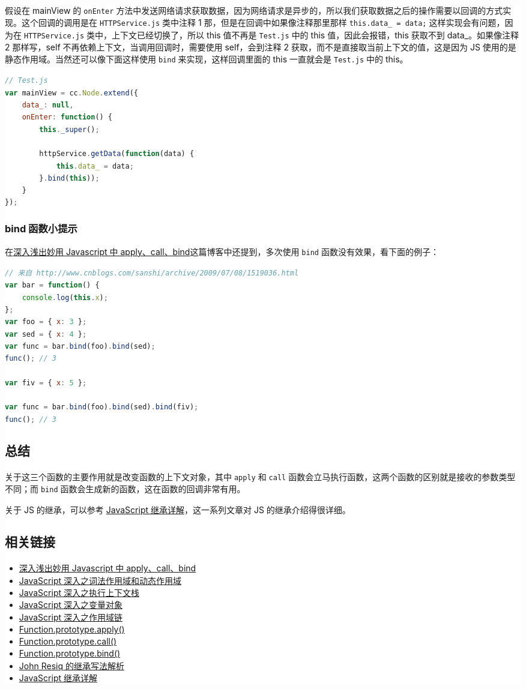 假设在 mainView 的 `onEnter` 方法中发送网络请求获取数据，因为网络请求是异步的，所以我们获取数据之后的操作需要以回调的方式实现。这个回调的调用是在 `HTTPService.js` 类中注释 1 那，但是在回调中如果像注释那里那样 `this.data_ = data;` 这样实现会有问题，因为在 `HTTPService.js` 类中，上下文已经切换了，所以 this 值不再是 `Test.js` 中的 this 值，因此会报错，this 获取不到 data_。如果像注释 2 那样写，self 不再依赖上下文，当调用回调时，需要使用 self，会到注释 2 获取，而不是直接取当前上下文的值，这是因为 JS 使用的是静态作用域。当然还可以像下面这样使用 `bind` 来实现，这样回调里面的 this 一直就会是 `Test.js` 中的 this。

```javascript
// Test.js
var mainView = cc.Node.extend({
    data_: null,
    onEnter: function() {
        this._super();
        
        httpService.getData(function(data) {
            this.data_ = data;
        }.bind(this));
    }
});
```

### bind 函数小提示
在[深入浅出妙用 Javascript 中 apply、call、bind][2]这篇博客中还提到，多次使用 `bind` 函数没有效果，看下面的例子：

```javascript
// 来自 http://www.cnblogs.com/sanshi/archive/2009/07/08/1519036.html
var bar = function() {
    console.log(this.x);
};
var foo = { x: 3 };
var sed = { x: 4 };
var func = bar.bind(foo).bind(sed);
func(); // 3

var fiv = { x: 5 };

var func = bar.bind(foo).bind(sed).bind(fiv);
func(); // 3
```

## 总结

关于这三个函数的主要作用就是改变函数的上下文对象，其中 `apply` 和 `call` 函数会立马执行函数，这两个函数的区别就是接收的参数类型不同；而 `bind` 函数会生成新的函数，这在函数的回调非常有用。

关于 JS 的继承，可以参考 [JavaScript 继承详解][7]，这一系列文章对 JS 的继承介绍得很详细。

## 相关链接

* [深入浅出妙用 Javascript 中 apply、call、bind][2]
* [JavaScript 深入之词法作用域和动态作用域][8]
* [JavaScript 深入之执行上下文栈][11]
* [JavaScript 深入之变量对象][12]
* [JavaScript 深入之作用域链][13]
* [Function.prototype.apply()][3]
* [Function.prototype.call()][4]
* [Function.prototype.bind()][6]
* [John Resiq 的继承写法解析][1]
* [JavaScript 继承详解][7]


[1]: http://wiki.jikexueyuan.com/project/cocos2d-x-from-cplusplus-js/john-resiq-inheritance-of-written-resolution.html
[2]: https://www.cnblogs.com/coco1s/p/4833199.html
[3]: https://developer.mozilla.org/zh-CN/docs/Web/JavaScript/Reference/Global_Objects/Function/apply
[4]: https://developer.mozilla.org/zh-CN/docs/Web/JavaScript/Reference/Global_Objects/Function/call
[5]: https://segmentfault.com/a/1190000000375138?page=1#articleHeader1
[6]: https://developer.mozilla.org/zh-CN/docs/Web/JavaScript/Reference/Global_Objects/Function/bind
[7]: http://www.cnblogs.com/sanshi/archive/2009/07/08/1519036.html
[8]: https://github.com/mqyqingfeng/Blog/issues/3
[11]: https://github.com/mqyqingfeng/Blog/issues/4
[12]: https://github.com/mqyqingfeng/Blog/issues/5
[13]: https://github.com/mqyqingfeng/Blog/issues/6
[9]: https://www.jianshu.com/p/6280d0f12feb
[10]: https://www.jianshu.com/p/9ecb728c5db9